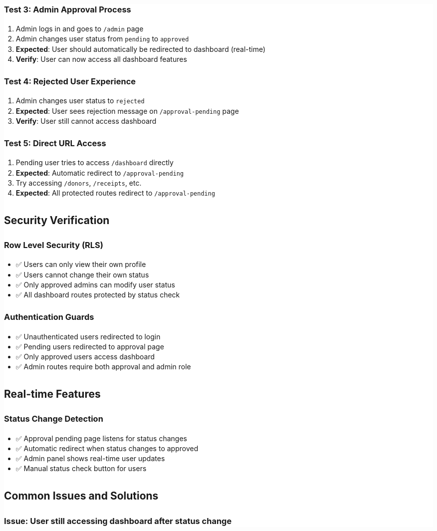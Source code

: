 ### Test 3: Admin Approval Process

1. Admin logs in and goes to `/admin` page
2. Admin changes user status from `pending` to `approved`
3. **Expected**: User should automatically be redirected to dashboard (real-time)
4. **Verify**: User can now access all dashboard features

### Test 4: Rejected User Experience

1. Admin changes user status to `rejected`
2. **Expected**: User sees rejection message on `/approval-pending` page
3. **Verify**: User still cannot access dashboard

### Test 5: Direct URL Access

1. Pending user tries to access `/dashboard` directly
2. **Expected**: Automatic redirect to `/approval-pending`
3. Try accessing `/donors`, `/receipts`, etc.
4. **Expected**: All protected routes redirect to `/approval-pending`

## Security Verification

### Row Level Security (RLS)

- ✅ Users can only view their own profile
- ✅ Users cannot change their own status
- ✅ Only approved admins can modify user status
- ✅ All dashboard routes protected by status check

### Authentication Guards

- ✅ Unauthenticated users redirected to login
- ✅ Pending users redirected to approval page
- ✅ Only approved users access dashboard
- ✅ Admin routes require both approval and admin role

## Real-time Features

### Status Change Detection

- ✅ Approval pending page listens for status changes
- ✅ Automatic redirect when status changes to approved
- ✅ Admin panel shows real-time user updates
- ✅ Manual status check button for users

## Common Issues and Solutions

### Issue: User still accessing dashboard after status change
